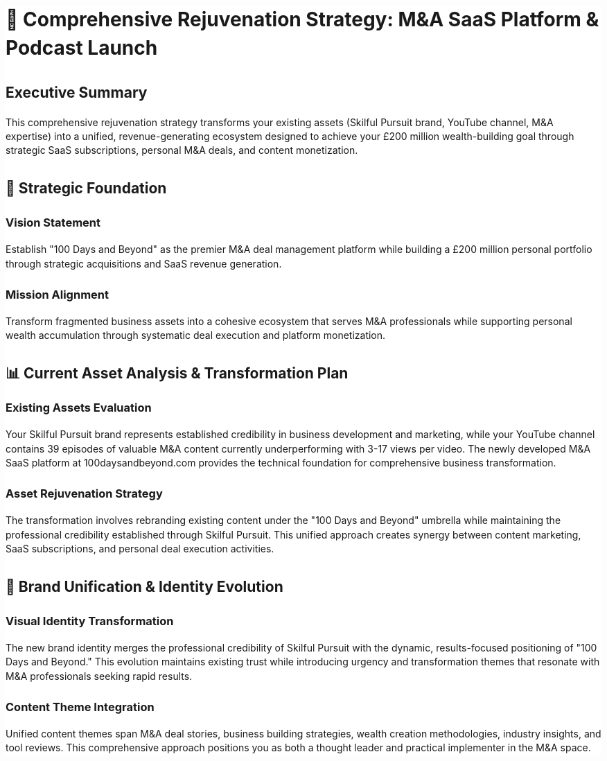 # 🚀 Comprehensive Rejuvenation Strategy: M&A SaaS Platform & Podcast Launch

## Executive Summary

This comprehensive rejuvenation strategy transforms your existing assets (Skilful Pursuit brand, YouTube channel, M&A expertise) into a unified, revenue-generating ecosystem designed to achieve your £200 million wealth-building goal through strategic SaaS subscriptions, personal M&A deals, and content monetization.

## 🎯 Strategic Foundation

### Vision Statement
Establish "100 Days and Beyond" as the premier M&A deal management platform while building a £200 million personal portfolio through strategic acquisitions and SaaS revenue generation.

### Mission Alignment
Transform fragmented business assets into a cohesive ecosystem that serves M&A professionals while supporting personal wealth accumulation through systematic deal execution and platform monetization.

## 📊 Current Asset Analysis & Transformation Plan

### Existing Assets Evaluation
Your Skilful Pursuit brand represents established credibility in business development and marketing, while your YouTube channel contains 39 episodes of valuable M&A content currently underperforming with 3-17 views per video. The newly developed M&A SaaS platform at 100daysandbeyond.com provides the technical foundation for comprehensive business transformation.

### Asset Rejuvenation Strategy
The transformation involves rebranding existing content under the "100 Days and Beyond" umbrella while maintaining the professional credibility established through Skilful Pursuit. This unified approach creates synergy between content marketing, SaaS subscriptions, and personal deal execution activities.

## 🎨 Brand Unification & Identity Evolution

### Visual Identity Transformation
The new brand identity merges the professional credibility of Skilful Pursuit with the dynamic, results-focused positioning of "100 Days and Beyond." This evolution maintains existing trust while introducing urgency and transformation themes that resonate with M&A professionals seeking rapid results.

### Content Theme Integration
Unified content themes span M&A deal stories, business building strategies, wealth creation methodologies, industry insights, and tool reviews. This comprehensive approach positions you as both a thought leader and practical implementer in the M&A space.
